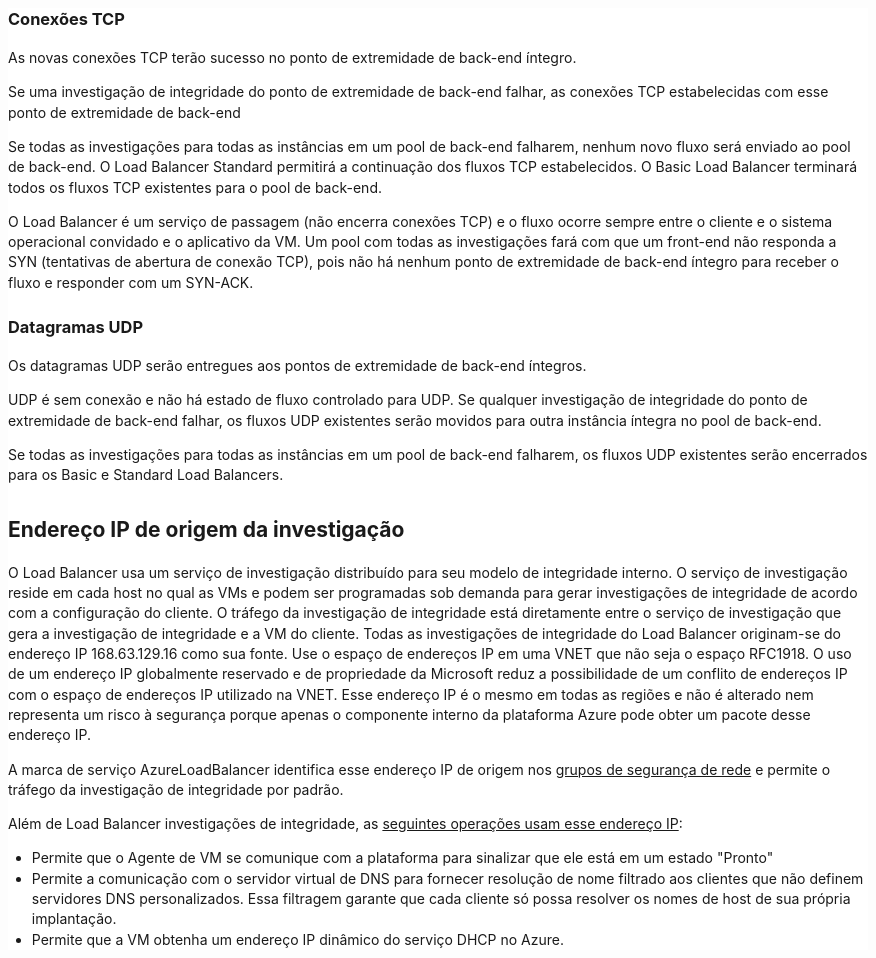 ### <a name="tcp-connections"></a>Conexões TCP

As novas conexões TCP terão sucesso no ponto de extremidade de back-end íntegro.

Se uma investigação de integridade do ponto de extremidade de back-end falhar, as conexões TCP estabelecidas com esse ponto de extremidade de back-end

Se todas as investigações para todas as instâncias em um pool de back-end falharem, nenhum novo fluxo será enviado ao pool de back-end. O Load Balancer Standard permitirá a continuação dos fluxos TCP estabelecidos.  O Basic Load Balancer terminará todos os fluxos TCP existentes para o pool de back-end.
 
O Load Balancer é um serviço de passagem (não encerra conexões TCP) e o fluxo ocorre sempre entre o cliente e o sistema operacional convidado e o aplicativo da VM. Um pool com todas as investigações fará com que um front-end não responda a SYN (tentativas de abertura de conexão TCP), pois não há nenhum ponto de extremidade de back-end íntegro para receber o fluxo e responder com um SYN-ACK.

### <a name="udp-datagrams"></a>Datagramas UDP

Os datagramas UDP serão entregues aos pontos de extremidade de back-end íntegros.

UDP é sem conexão e não há estado de fluxo controlado para UDP. Se qualquer investigação de integridade do ponto de extremidade de back-end falhar, os fluxos UDP existentes serão movidos para outra instância íntegra no pool de back-end.

Se todas as investigações para todas as instâncias em um pool de back-end falharem, os fluxos UDP existentes serão encerrados para os Basic e Standard Load Balancers.

<a name="source"></a>
## <a name="probe-source-ip-address"></a><a name="probesource"></a>Endereço IP de origem da investigação

O Load Balancer usa um serviço de investigação distribuído para seu modelo de integridade interno. O serviço de investigação reside em cada host no qual as VMs e podem ser programadas sob demanda para gerar investigações de integridade de acordo com a configuração do cliente. O tráfego da investigação de integridade está diretamente entre o serviço de investigação que gera a investigação de integridade e a VM do cliente. Todas as investigações de integridade do Load Balancer originam-se do endereço IP 168.63.129.16 como sua fonte.  Use o espaço de endereços IP em uma VNET que não seja o espaço RFC1918.  O uso de um endereço IP globalmente reservado e de propriedade da Microsoft reduz a possibilidade de um conflito de endereços IP com o espaço de endereços IP utilizado na VNET.  Esse endereço IP é o mesmo em todas as regiões e não é alterado nem representa um risco à segurança porque apenas o componente interno da plataforma Azure pode obter um pacote desse endereço IP. 

A marca de serviço AzureLoadBalancer identifica esse endereço IP de origem nos [grupos de segurança de rede](../virtual-network/security-overview.md) e permite o tráfego da investigação de integridade por padrão.

Além de Load Balancer investigações de integridade, as [seguintes operações usam esse endereço IP](../virtual-network/what-is-ip-address-168-63-129-16.md):

- Permite que o Agente de VM se comunique com a plataforma para sinalizar que ele está em um estado "Pronto"
- Permite a comunicação com o servidor virtual de DNS para fornecer resolução de nome filtrado aos clientes que não definem servidores DNS personalizados.  Essa filtragem garante que cada cliente só possa resolver os nomes de host de sua própria implantação.
- Permite que a VM obtenha um endereço IP dinâmico do serviço DHCP no Azure.
